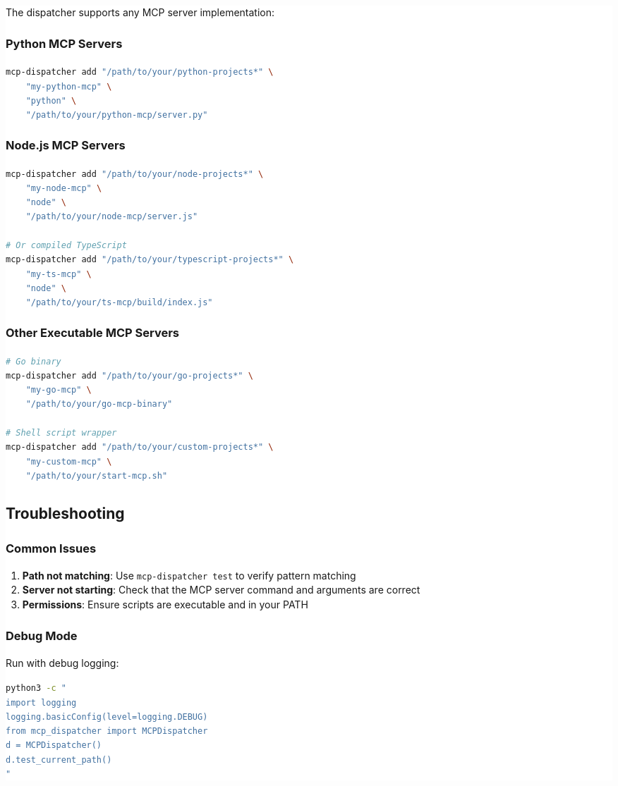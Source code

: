 The dispatcher supports any MCP server implementation:

### Python MCP Servers
```bash
mcp-dispatcher add "/path/to/your/python-projects*" \
    "my-python-mcp" \
    "python" \
    "/path/to/your/python-mcp/server.py"
```

### Node.js MCP Servers
```bash
mcp-dispatcher add "/path/to/your/node-projects*" \
    "my-node-mcp" \
    "node" \
    "/path/to/your/node-mcp/server.js"

# Or compiled TypeScript
mcp-dispatcher add "/path/to/your/typescript-projects*" \
    "my-ts-mcp" \
    "node" \
    "/path/to/your/ts-mcp/build/index.js"
```

### Other Executable MCP Servers
```bash
# Go binary
mcp-dispatcher add "/path/to/your/go-projects*" \
    "my-go-mcp" \
    "/path/to/your/go-mcp-binary"

# Shell script wrapper
mcp-dispatcher add "/path/to/your/custom-projects*" \
    "my-custom-mcp" \
    "/path/to/your/start-mcp.sh"
```

## Troubleshooting

### Common Issues

1. **Path not matching**: Use `mcp-dispatcher test` to verify pattern matching
2. **Server not starting**: Check that the MCP server command and arguments are correct
3. **Permissions**: Ensure scripts are executable and in your PATH

### Debug Mode

Run with debug logging:

```bash
python3 -c "
import logging
logging.basicConfig(level=logging.DEBUG)
from mcp_dispatcher import MCPDispatcher
d = MCPDispatcher()
d.test_current_path()
"
```
